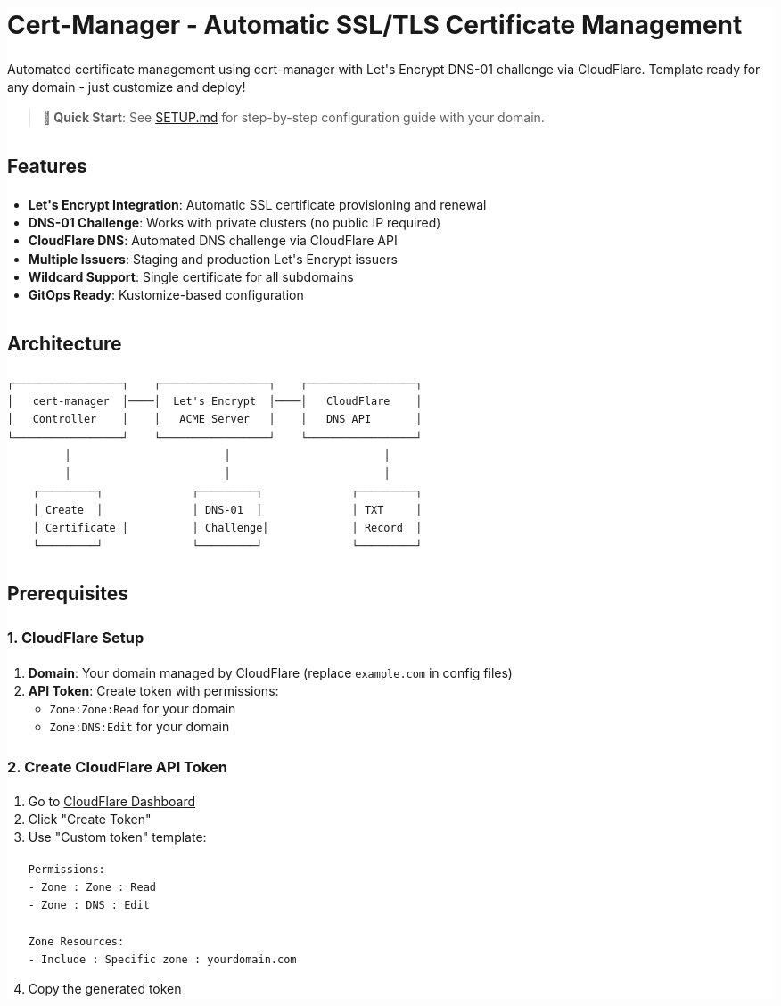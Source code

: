 # Cert-Manager - Automatic SSL/TLS Certificate Management

Automated certificate management using cert-manager with Let's Encrypt DNS-01 challenge via CloudFlare. Template ready for any domain - just customize and deploy!

> **🚀 Quick Start**: See [SETUP.md](./SETUP.md) for step-by-step configuration guide with your domain.

## Features

- **Let's Encrypt Integration**: Automatic SSL certificate provisioning and renewal
- **DNS-01 Challenge**: Works with private clusters (no public IP required)  
- **CloudFlare DNS**: Automated DNS challenge via CloudFlare API
- **Multiple Issuers**: Staging and production Let's Encrypt issuers
- **Wildcard Support**: Single certificate for all subdomains
- **GitOps Ready**: Kustomize-based configuration

## Architecture

```
┌─────────────────┐    ┌─────────────────┐    ┌─────────────────┐
│   cert-manager  │────│  Let's Encrypt  │────│   CloudFlare    │
│   Controller    │    │   ACME Server   │    │   DNS API       │
└─────────────────┘    └─────────────────┘    └─────────────────┘
         │                        │                        │
         │                        │                        │
    ┌─────────┐              ┌─────────┐              ┌─────────┐
    │ Create  │              │ DNS-01  │              │ TXT     │
    │ Certificate │          │ Challenge│             │ Record  │
    └─────────┘              └─────────┘              └─────────┘
```

## Prerequisites

### 1. CloudFlare Setup

1. **Domain**: Your domain managed by CloudFlare (replace `example.com` in config files)
2. **API Token**: Create token with permissions:
   - `Zone:Zone:Read` for your domain
   - `Zone:DNS:Edit` for your domain

### 2. Create CloudFlare API Token

1. Go to [CloudFlare Dashboard](https://dash.cloudflare.com/profile/api-tokens)
2. Click "Create Token"
3. Use "Custom token" template:
   ```
   Permissions:
   - Zone : Zone : Read
   - Zone : DNS : Edit
   
   Zone Resources:
   - Include : Specific zone : yourdomain.com
   ```
4. Copy the generated token
